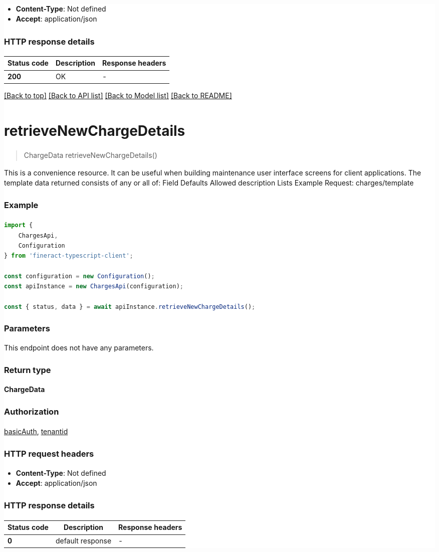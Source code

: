  - **Content-Type**: Not defined
 - **Accept**: application/json


### HTTP response details
| Status code | Description | Response headers |
|-------------|-------------|------------------|
|**200** | OK |  -  |

[[Back to top]](#) [[Back to API list]](../README.md#documentation-for-api-endpoints) [[Back to Model list]](../README.md#documentation-for-models) [[Back to README]](../README.md)

# **retrieveNewChargeDetails**
> ChargeData retrieveNewChargeDetails()

This is a convenience resource. It can be useful when building maintenance user interface screens for client applications. The template data returned consists of any or all of:  Field Defaults Allowed description Lists Example Request:  charges/template 

### Example

```typescript
import {
    ChargesApi,
    Configuration
} from 'fineract-typescript-client';

const configuration = new Configuration();
const apiInstance = new ChargesApi(configuration);

const { status, data } = await apiInstance.retrieveNewChargeDetails();
```

### Parameters
This endpoint does not have any parameters.


### Return type

**ChargeData**

### Authorization

[basicAuth](../README.md#basicAuth), [tenantid](../README.md#tenantid)

### HTTP request headers

 - **Content-Type**: Not defined
 - **Accept**: application/json


### HTTP response details
| Status code | Description | Response headers |
|-------------|-------------|------------------|
|**0** | default response |  -  |
